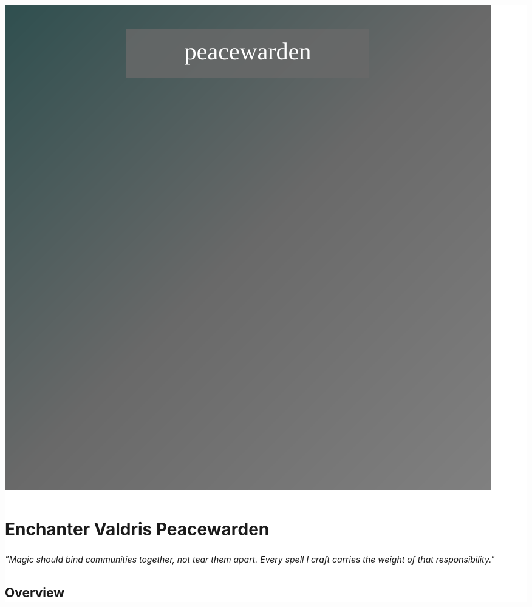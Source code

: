 ![](04_Resources/Assets/Locations/location-city-enchanter-valdris-peacewarden-enchanter-valdris-peacewarden.svg)






# Enchanter Valdris Peacewarden

*"Magic should bind communities together, not tear them apart. Every spell I craft carries the weight of that responsibility."*

## Overview
